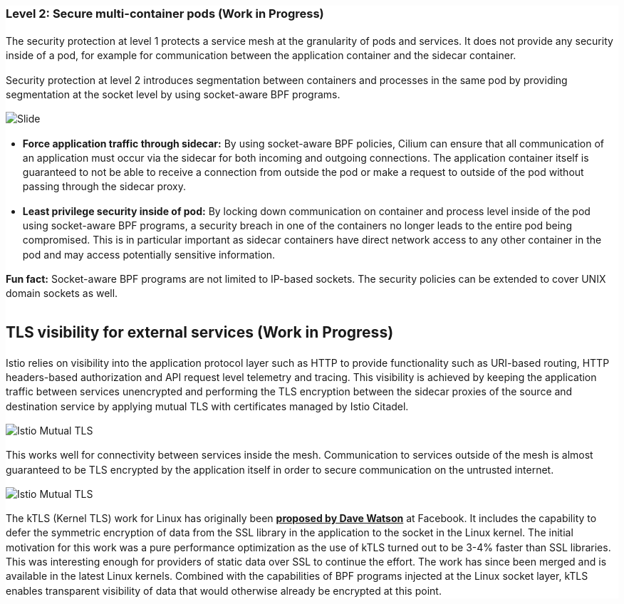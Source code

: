 ### Level 2: Secure multi-container pods (Work in Progress)

The security protection at level 1 protects a service mesh at the granularity
of pods and services. It does not provide any security inside of a pod, for
example for communication between the application container and the sidecar
container.

Security protection at level 2 introduces segmentation between containers and
processes in the same pod by providing segmentation at the socket level by
using socket-aware BPF programs.

![Slide](cilium_istio_process_security.png)

- **Force application traffic through sidecar:** By using socket-aware BPF
  policies, Cilium can ensure that all communication of an application must
  occur via the sidecar for both incoming and outgoing connections. The
  application container itself is guaranteed to not be able to receive a
  connection from outside the pod or make a request to outside of the pod
  without passing through the sidecar proxy.

- **Least privilege security inside of pod:** By locking down communication
  on container and process level inside of the pod using socket-aware BPF
  programs, a security breach in one of the containers no longer leads to the
  entire pod being compromised. This is in particular important as sidecar
  containers have direct network access to any other container in the pod and
  may access potentially sensitive information.

**Fun fact:** Socket-aware BPF programs are not limited to IP-based sockets.
The security policies can be extended to cover UNIX domain sockets as well.

## TLS visibility for external services (Work in Progress)

Istio relies on visibility into the application protocol layer such as HTTP to
provide functionality such as URI-based routing, HTTP headers-based
authorization and API request level telemetry and tracing. This visibility is
achieved by keeping the application traffic between services unencrypted and
performing the TLS encryption between the sidecar proxies of the source and
destination service by applying mutual TLS with certificates managed by Istio
Citadel.

![Istio Mutual TLS](mtls.png)

This works well for connectivity between services inside the mesh.
Communication to services outside of the mesh is almost guaranteed to be TLS
encrypted by the application itself in order to secure communication on the
untrusted internet.

![Istio Mutual TLS](istio_tls_external_service.png)

The kTLS (Kernel TLS) work for Linux has originally been **[proposed by Dave
Watson](https://netdevconf.org/1.2/papers/ktls.pdf)** at Facebook. It includes
the capability to defer the symmetric encryption of data from the SSL library
in the application to the socket in the Linux kernel. The initial motivation
for this work was a pure performance optimization as the use of kTLS turned out to
be 3-4% faster than SSL libraries. This was interesting enough for providers of
static data over SSL to continue the effort. The work has since been merged and
is available in the latest Linux kernels. Combined with the capabilities of BPF
programs injected at the Linux socket layer, kTLS enables transparent
visibility of data that would otherwise already be encrypted at this point.
